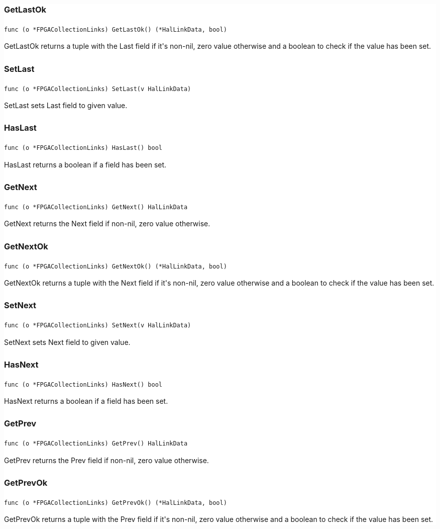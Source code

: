 ### GetLastOk

`func (o *FPGACollectionLinks) GetLastOk() (*HalLinkData, bool)`

GetLastOk returns a tuple with the Last field if it's non-nil, zero value otherwise
and a boolean to check if the value has been set.

### SetLast

`func (o *FPGACollectionLinks) SetLast(v HalLinkData)`

SetLast sets Last field to given value.

### HasLast

`func (o *FPGACollectionLinks) HasLast() bool`

HasLast returns a boolean if a field has been set.

### GetNext

`func (o *FPGACollectionLinks) GetNext() HalLinkData`

GetNext returns the Next field if non-nil, zero value otherwise.

### GetNextOk

`func (o *FPGACollectionLinks) GetNextOk() (*HalLinkData, bool)`

GetNextOk returns a tuple with the Next field if it's non-nil, zero value otherwise
and a boolean to check if the value has been set.

### SetNext

`func (o *FPGACollectionLinks) SetNext(v HalLinkData)`

SetNext sets Next field to given value.

### HasNext

`func (o *FPGACollectionLinks) HasNext() bool`

HasNext returns a boolean if a field has been set.

### GetPrev

`func (o *FPGACollectionLinks) GetPrev() HalLinkData`

GetPrev returns the Prev field if non-nil, zero value otherwise.

### GetPrevOk

`func (o *FPGACollectionLinks) GetPrevOk() (*HalLinkData, bool)`

GetPrevOk returns a tuple with the Prev field if it's non-nil, zero value otherwise
and a boolean to check if the value has been set.
